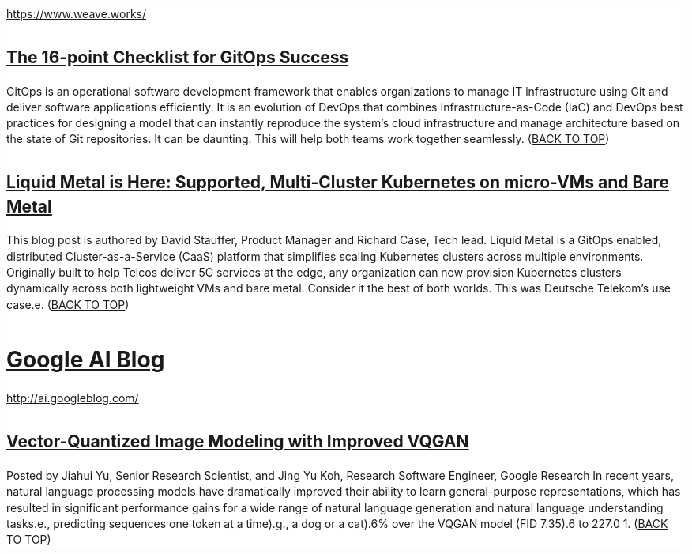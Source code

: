 https://www.weave.works/



<a name="7f25b3525ba1d05fb9228f4625efafa9" />

## [The 16-point Checklist for GitOps Success](https://www.weave.works/blog/the-16-point-checklist-for-gitops-success)


GitOps is an operational software development framework that enables organizations to manage IT infrastructure using Git and deliver software applications efficiently. It is an evolution of DevOps that combines Infrastructure-as-Code (IaC) and DevOps best practices for designing a model that can instantly reproduce the system’s cloud infrastructure and manage architecture based on the state of Git repositories. It can be daunting. This will help both teams work together seamlessly.
 ([BACK TO TOP](#toc_7f25b3525ba1d05fb9228f4625efafa9))


<a name="8f084fd6fa72e0ce63965cbd30684ccc" />

## [Liquid Metal is Here: Supported, Multi-Cluster Kubernetes on micro-VMs and Bare Metal](https://www.weave.works/blog/liquid-metal-supported-multi-cluster-kubernetes-on-micro-vms-and-bare-metal)


This blog post is authored by David Stauffer, Product Manager and Richard Case, Tech lead. Liquid Metal is a GitOps enabled, distributed Cluster-as-a-Service (CaaS) platform that simplifies scaling Kubernetes clusters across multiple environments. Originally built to help Telcos deliver 5G services at the edge, any organization can now provision Kubernetes clusters dynamically across both lightweight VMs and bare metal. Consider it the best of both worlds. This was Deutsche Telekom’s use case.e.
 ([BACK TO TOP](#toc_8f084fd6fa72e0ce63965cbd30684ccc))



<a name="c5484f8b58577f789ad94892005edf97" />

# [Google AI Blog](http://ai.googleblog.com/)

http://ai.googleblog.com/



<a name="a8fcdf94c2dc033774658db93286dd8f" />

## [Vector-Quantized Image Modeling with Improved VQGAN](http://ai.googleblog.com/2022/05/vector-quantized-image-modeling-with.html)


Posted by Jiahui Yu, Senior Research Scientist, and Jing Yu Koh, Research Software Engineer, Google Research In recent years, natural language processing models have dramatically improved their ability to learn general-purpose representations, which has resulted in significant performance gains for a wide range of natural language generation and natural language understanding tasks.e., predicting sequences one token at a time).g., a dog or a cat).6% over the VQGAN model (FID 7.35).6 to 227.0 1.
 ([BACK TO TOP](#toc_a8fcdf94c2dc033774658db93286dd8f))
